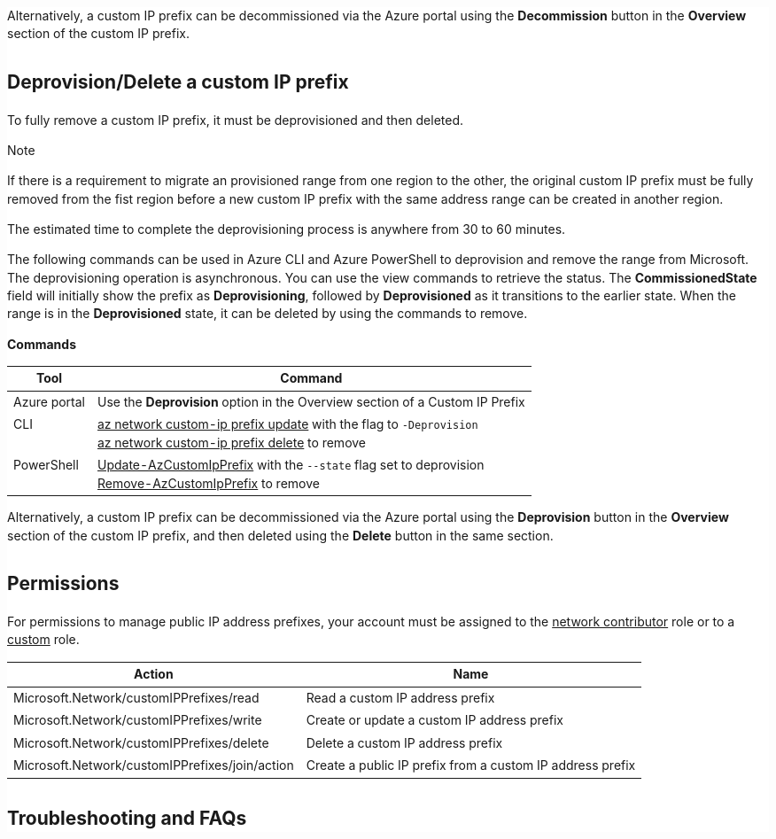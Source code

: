 Alternatively, a custom IP prefix can be decommissioned via the Azure portal using the **Decommission** button in the **Overview** section of the custom IP prefix.

## Deprovision/Delete a custom IP prefix

To fully remove a custom IP prefix, it must be deprovisioned and then deleted. 

> [!NOTE]
> If there is a requirement to migrate an provisioned range from one region to the other, the original custom IP prefix must be fully removed from the fist region before a new custom IP prefix with the same address range can be created in another region.
>
> The estimated time to complete the deprovisioning process is anywhere from 30 to 60 minutes.

The following commands can be used in Azure CLI and Azure PowerShell to deprovision and remove the range from Microsoft. The deprovisioning operation is asynchronous. You can use the view commands to retrieve the status. The **CommissionedState** field will initially show the prefix as **Deprovisioning**, followed by **Deprovisioned** as it transitions to the earlier state. When the range is in the **Deprovisioned** state, it can be deleted by using the commands to remove.

**Commands**

|Tool|Command|
|---|---|
|Azure portal|Use the **Deprovision** option in the Overview section of a Custom IP Prefix |
|CLI|[az network custom-ip prefix update](/cli/azure/network/public-ip/prefix#az-network-custom-ip-prefix-update) with the flag to `-Deprovision` <br>[az network custom-ip prefix delete](/cli/azure/network/public-ip/prefix#az-network-custom-ip-prefix-delete) to remove|
|PowerShell|[Update-AzCustomIpPrefix](/powershell/module/az.network/update-azcustomipprefix) with the `--state` flag set to deprovision<br>[Remove-AzCustomIpPrefix](/powershell/module/az.network/update-azcustomipprefix) to remove|

Alternatively, a custom IP prefix can be decommissioned via the Azure portal using the **Deprovision** button in the **Overview** section of the custom IP prefix, and then deleted using the **Delete** button in the same section.

## Permissions

For permissions to manage public IP address prefixes, your account must be assigned to the [network contributor](../../role-based-access-control/built-in-roles.md?toc=%2fazure%2fvirtual-network%2ftoc.json#network-contributor) role or to a [custom](../../role-based-access-control/custom-roles.md?toc=%2fazure%2fvirtual-network%2ftoc.json) role. 

| Action                                                            | Name                                                           |
| ---------                                                         | -------------                                                  |
| Microsoft.Network/customIPPrefixes/read                           | Read a custom IP address prefix                                |
| Microsoft.Network/customIPPrefixes/write                          | Create or update a custom IP address prefix                    |
| Microsoft.Network/customIPPrefixes/delete                         | Delete a custom IP address prefix                              |
| Microsoft.Network/customIPPrefixes/join/action                    | Create a public IP prefix from a custom IP address prefix      |

## Troubleshooting and FAQs
